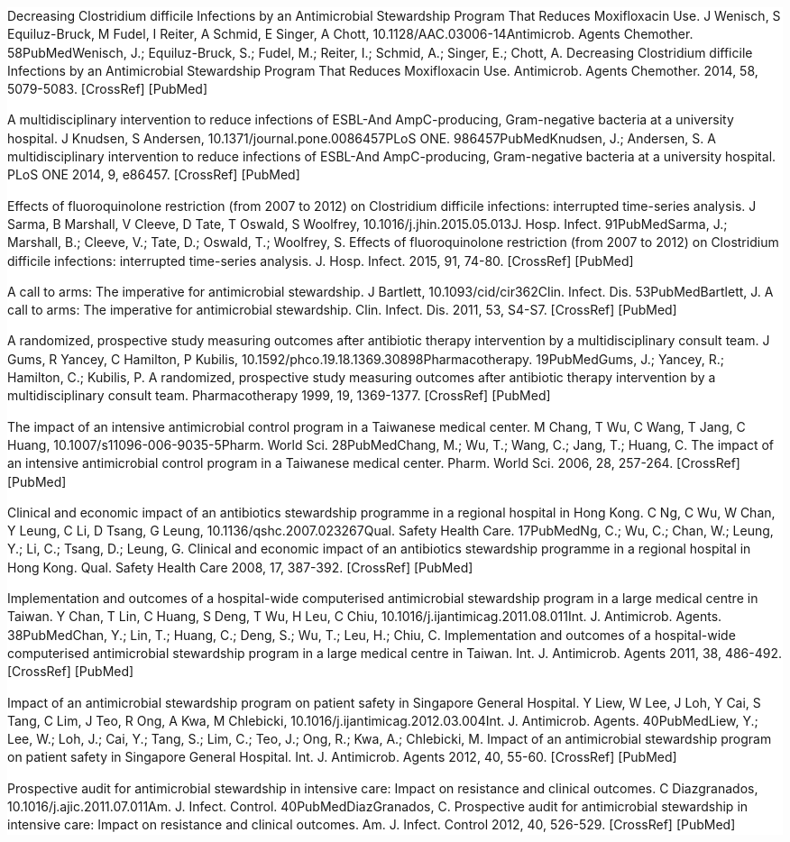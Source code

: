 Decreasing Clostridium difficile Infections by an Antimicrobial Stewardship Program That Reduces Moxifloxacin Use. J Wenisch, S Equiluz-Bruck, M Fudel, I Reiter, A Schmid, E Singer, A Chott, 10.1128/AAC.03006-14Antimicrob. Agents Chemother. 58PubMedWenisch, J.; Equiluz-Bruck, S.; Fudel, M.; Reiter, I.; Schmid, A.; Singer, E.; Chott, A. Decreasing Clostridium difficile Infections by an Antimicrobial Stewardship Program That Reduces Moxifloxacin Use. Antimicrob. Agents Chemother. 2014, 58, 5079-5083. [CrossRef] [PubMed]

A multidisciplinary intervention to reduce infections of ESBL-And AmpC-producing, Gram-negative bacteria at a university hospital. J Knudsen, S Andersen, 10.1371/journal.pone.0086457PLoS ONE. 986457PubMedKnudsen, J.; Andersen, S. A multidisciplinary intervention to reduce infections of ESBL-And AmpC-producing, Gram-negative bacteria at a university hospital. PLoS ONE 2014, 9, e86457. [CrossRef] [PubMed]

Effects of fluoroquinolone restriction (from 2007 to 2012) on Clostridium difficile infections: interrupted time-series analysis. J Sarma, B Marshall, V Cleeve, D Tate, T Oswald, S Woolfrey, 10.1016/j.jhin.2015.05.013J. Hosp. Infect. 91PubMedSarma, J.; Marshall, B.; Cleeve, V.; Tate, D.; Oswald, T.; Woolfrey, S. Effects of fluoroquinolone restriction (from 2007 to 2012) on Clostridium difficile infections: interrupted time-series analysis. J. Hosp. Infect. 2015, 91, 74-80. [CrossRef] [PubMed]

A call to arms: The imperative for antimicrobial stewardship. J Bartlett, 10.1093/cid/cir362Clin. Infect. Dis. 53PubMedBartlett, J. A call to arms: The imperative for antimicrobial stewardship. Clin. Infect. Dis. 2011, 53, S4-S7. [CrossRef] [PubMed]

A randomized, prospective study measuring outcomes after antibiotic therapy intervention by a multidisciplinary consult team. J Gums, R Yancey, C Hamilton, P Kubilis, 10.1592/phco.19.18.1369.30898Pharmacotherapy. 19PubMedGums, J.; Yancey, R.; Hamilton, C.; Kubilis, P. A randomized, prospective study measuring outcomes after antibiotic therapy intervention by a multidisciplinary consult team. Pharmacotherapy 1999, 19, 1369-1377. [CrossRef] [PubMed]

The impact of an intensive antimicrobial control program in a Taiwanese medical center. M Chang, T Wu, C Wang, T Jang, C Huang, 10.1007/s11096-006-9035-5Pharm. World Sci. 28PubMedChang, M.; Wu, T.; Wang, C.; Jang, T.; Huang, C. The impact of an intensive antimicrobial control program in a Taiwanese medical center. Pharm. World Sci. 2006, 28, 257-264. [CrossRef] [PubMed]

Clinical and economic impact of an antibiotics stewardship programme in a regional hospital in Hong Kong. C Ng, C Wu, W Chan, Y Leung, C Li, D Tsang, G Leung, 10.1136/qshc.2007.023267Qual. Safety Health Care. 17PubMedNg, C.; Wu, C.; Chan, W.; Leung, Y.; Li, C.; Tsang, D.; Leung, G. Clinical and economic impact of an antibiotics stewardship programme in a regional hospital in Hong Kong. Qual. Safety Health Care 2008, 17, 387-392. [CrossRef] [PubMed]

Implementation and outcomes of a hospital-wide computerised antimicrobial stewardship program in a large medical centre in Taiwan. Y Chan, T Lin, C Huang, S Deng, T Wu, H Leu, C Chiu, 10.1016/j.ijantimicag.2011.08.011Int. J. Antimicrob. Agents. 38PubMedChan, Y.; Lin, T.; Huang, C.; Deng, S.; Wu, T.; Leu, H.; Chiu, C. Implementation and outcomes of a hospital-wide computerised antimicrobial stewardship program in a large medical centre in Taiwan. Int. J. Antimicrob. Agents 2011, 38, 486-492. [CrossRef] [PubMed]

Impact of an antimicrobial stewardship program on patient safety in Singapore General Hospital. Y Liew, W Lee, J Loh, Y Cai, S Tang, C Lim, J Teo, R Ong, A Kwa, M Chlebicki, 10.1016/j.ijantimicag.2012.03.004Int. J. Antimicrob. Agents. 40PubMedLiew, Y.; Lee, W.; Loh, J.; Cai, Y.; Tang, S.; Lim, C.; Teo, J.; Ong, R.; Kwa, A.; Chlebicki, M. Impact of an antimicrobial stewardship program on patient safety in Singapore General Hospital. Int. J. Antimicrob. Agents 2012, 40, 55-60. [CrossRef] [PubMed]

Prospective audit for antimicrobial stewardship in intensive care: Impact on resistance and clinical outcomes. C Diazgranados, 10.1016/j.ajic.2011.07.011Am. J. Infect. Control. 40PubMedDiazGranados, C. Prospective audit for antimicrobial stewardship in intensive care: Impact on resistance and clinical outcomes. Am. J. Infect. Control 2012, 40, 526-529. [CrossRef] [PubMed]
